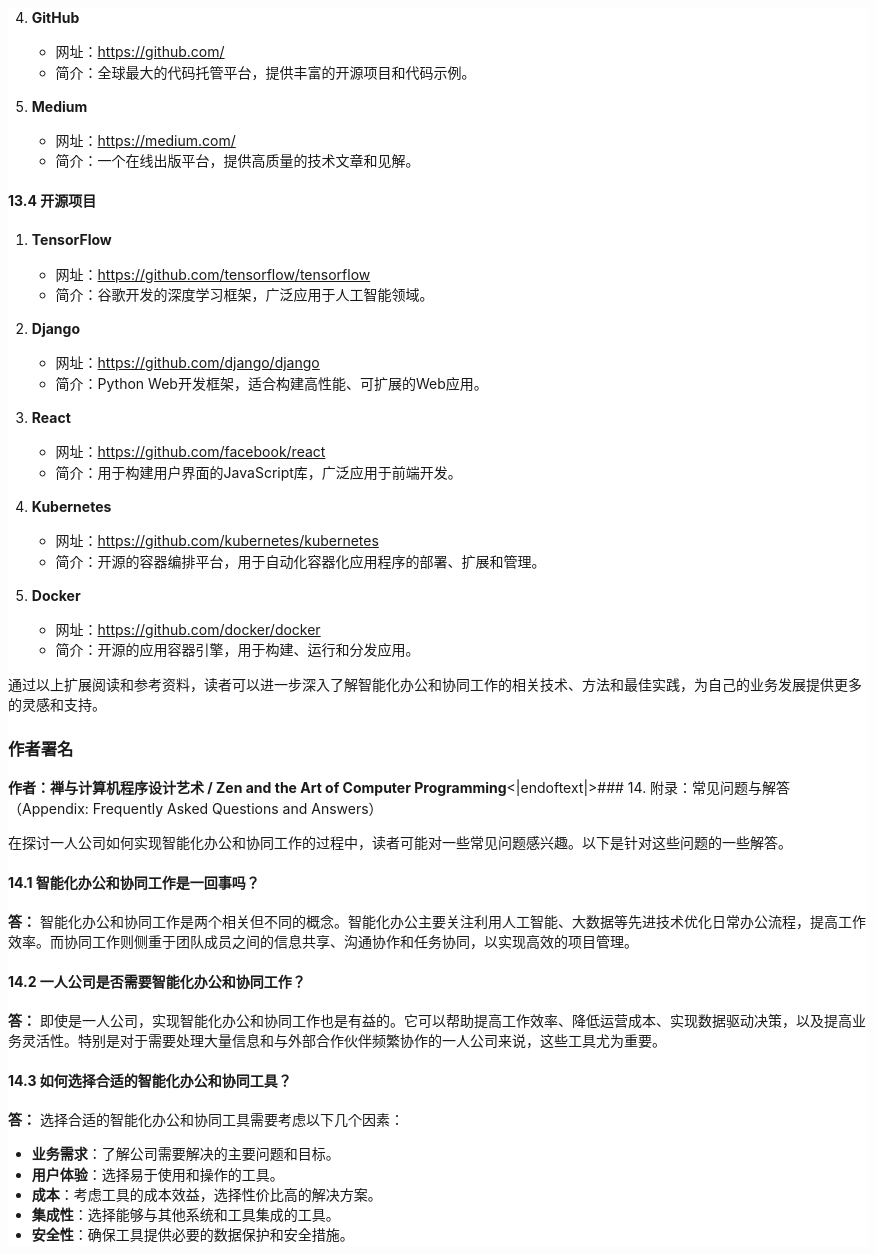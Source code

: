 4. **GitHub**
   - 网址：https://github.com/
   - 简介：全球最大的代码托管平台，提供丰富的开源项目和代码示例。

5. **Medium**
   - 网址：https://medium.com/
   - 简介：一个在线出版平台，提供高质量的技术文章和见解。

#### 13.4 开源项目

1. **TensorFlow**
   - 网址：https://github.com/tensorflow/tensorflow
   - 简介：谷歌开发的深度学习框架，广泛应用于人工智能领域。

2. **Django**
   - 网址：https://github.com/django/django
   - 简介：Python Web开发框架，适合构建高性能、可扩展的Web应用。

3. **React**
   - 网址：https://github.com/facebook/react
   - 简介：用于构建用户界面的JavaScript库，广泛应用于前端开发。

4. **Kubernetes**
   - 网址：https://github.com/kubernetes/kubernetes
   - 简介：开源的容器编排平台，用于自动化容器化应用程序的部署、扩展和管理。

5. **Docker**
   - 网址：https://github.com/docker/docker
   - 简介：开源的应用容器引擎，用于构建、运行和分发应用。

通过以上扩展阅读和参考资料，读者可以进一步深入了解智能化办公和协同工作的相关技术、方法和最佳实践，为自己的业务发展提供更多的灵感和支持。

### 作者署名

**作者：禅与计算机程序设计艺术 / Zen and the Art of Computer Programming**<|endoftext|>### 14. 附录：常见问题与解答（Appendix: Frequently Asked Questions and Answers）

在探讨一人公司如何实现智能化办公和协同工作的过程中，读者可能对一些常见问题感兴趣。以下是针对这些问题的一些解答。

#### 14.1 智能化办公和协同工作是一回事吗？

**答：** 智能化办公和协同工作是两个相关但不同的概念。智能化办公主要关注利用人工智能、大数据等先进技术优化日常办公流程，提高工作效率。而协同工作则侧重于团队成员之间的信息共享、沟通协作和任务协同，以实现高效的项目管理。

#### 14.2 一人公司是否需要智能化办公和协同工作？

**答：** 即使是一人公司，实现智能化办公和协同工作也是有益的。它可以帮助提高工作效率、降低运营成本、实现数据驱动决策，以及提高业务灵活性。特别是对于需要处理大量信息和与外部合作伙伴频繁协作的一人公司来说，这些工具尤为重要。

#### 14.3 如何选择合适的智能化办公和协同工具？

**答：** 选择合适的智能化办公和协同工具需要考虑以下几个因素：

- **业务需求**：了解公司需要解决的主要问题和目标。
- **用户体验**：选择易于使用和操作的工具。
- **成本**：考虑工具的成本效益，选择性价比高的解决方案。
- **集成性**：选择能够与其他系统和工具集成的工具。
- **安全性**：确保工具提供必要的数据保护和安全措施。
